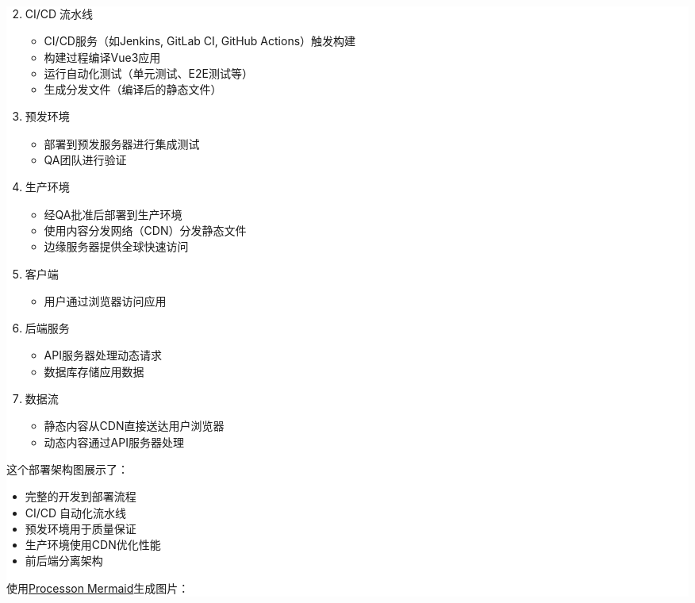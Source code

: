 2. CI/CD 流水线
    - CI/CD服务（如Jenkins, GitLab CI, GitHub Actions）触发构建
    - 构建过程编译Vue3应用
    - 运行自动化测试（单元测试、E2E测试等）
    - 生成分发文件（编译后的静态文件）

3. 预发环境
    - 部署到预发服务器进行集成测试
    - QA团队进行验证

4. 生产环境
    - 经QA批准后部署到生产环境
    - 使用内容分发网络（CDN）分发静态文件
    - 边缘服务器提供全球快速访问

5. 客户端
    - 用户通过浏览器访问应用

6. 后端服务
    - API服务器处理动态请求
    - 数据库存储应用数据

7. 数据流
    - 静态内容从CDN直接送达用户浏览器
    - 动态内容通过API服务器处理

这个部署架构图展示了：
- 完整的开发到部署流程
- CI/CD 自动化流水线
- 预发环境用于质量保证
- 生产环境使用CDN优化性能
- 前后端分离架构

使用[Processon Mermaid](https://www.processon.com/mermaid)生成图片：
